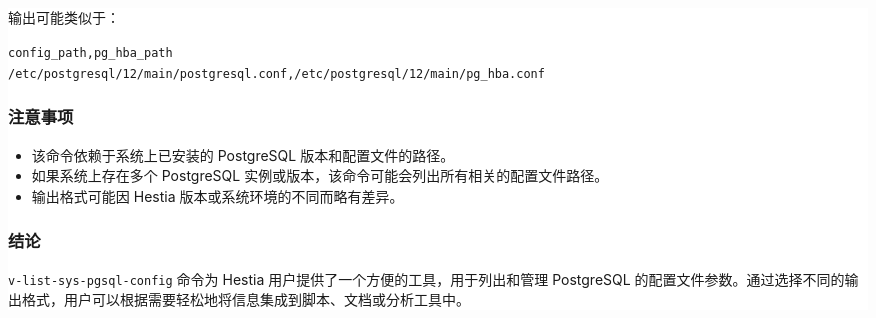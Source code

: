输出可能类似于：

```csv
config_path,pg_hba_path
/etc/postgresql/12/main/postgresql.conf,/etc/postgresql/12/main/pg_hba.conf
```

### 注意事项

* 该命令依赖于系统上已安装的 PostgreSQL 版本和配置文件的路径。
* 如果系统上存在多个 PostgreSQL 实例或版本，该命令可能会列出所有相关的配置文件路径。
* 输出格式可能因 Hestia 版本或系统环境的不同而略有差异。

### 结论

`v-list-sys-pgsql-config` 命令为 Hestia 用户提供了一个方便的工具，用于列出和管理 PostgreSQL 的配置文件参数。通过选择不同的输出格式，用户可以根据需要轻松地将信息集成到脚本、文档或分析工具中。